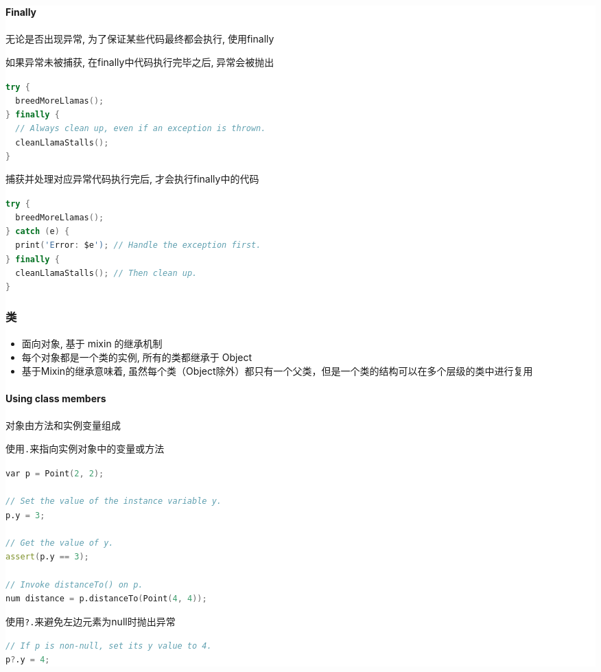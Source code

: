 #### Finally

无论是否出现异常, 为了保证某些代码最终都会执行, 使用finally

如果异常未被捕获, 在finally中代码执行完毕之后, 异常会被抛出

```d
try {
  breedMoreLlamas();
} finally {
  // Always clean up, even if an exception is thrown.
  cleanLlamaStalls();
}
```

捕获并处理对应异常代码执行完后, 才会执行finally中的代码

```d
try {
  breedMoreLlamas();
} catch (e) {
  print('Error: $e'); // Handle the exception first.
} finally {
  cleanLlamaStalls(); // Then clean up.
}
```

### 类

- 面向对象, 基于 mixin 的继承机制
- 每个对象都是一个类的实例, 所有的类都继承于 Object
- 基于Mixin的继承意味着, 虽然每个类（Object除外）都只有一个父类，但是一个类的结构可以在多个层级的类中进行复用

#### Using class members

对象由方法和实例变量组成

使用`.`来指向实例对象中的变量或方法

```d
var p = Point(2, 2);

// Set the value of the instance variable y.
p.y = 3;

// Get the value of y.
assert(p.y == 3);

// Invoke distanceTo() on p.
num distance = p.distanceTo(Point(4, 4));
```

使用`?.`来避免左边元素为null时抛出异常

```d
// If p is non-null, set its y value to 4.
p?.y = 4;
```
